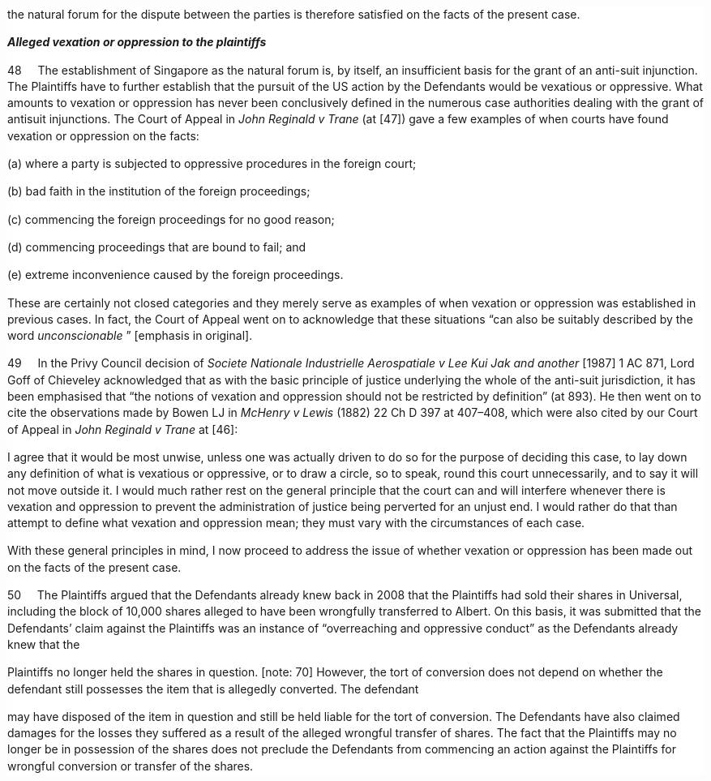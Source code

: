 
the natural forum for the dispute between the parties is therefore satisfied on the facts of the present case. 

**_Alleged vexation or oppression to the plaintiffs_** 

48     The establishment of Singapore as the natural forum is, by itself, an insufficient basis for the grant of an anti-suit injunction. The Plaintiffs have to further establish that the pursuit of the US action by the Defendants would be vexatious or oppressive. What amounts to vexation or oppression has never been conclusively defined in the numerous case authorities dealing with the grant of antisuit injunctions. The Court of Appeal in _John Reginald v Trane_ (at [47]) gave a few examples of when courts have found vexation or oppression on the facts: 

 (a) where a party is subjected to oppressive procedures in the foreign court; 

 (b) bad faith in the institution of the foreign proceedings; 

 (c) commencing the foreign proceedings for no good reason; 

 (d) commencing proceedings that are bound to fail; and 

 (e) extreme inconvenience caused by the foreign proceedings. 

These are certainly not closed categories and they merely serve as examples of when vexation or oppression was established in previous cases. In fact, the Court of Appeal went on to acknowledge that these situations “can also be suitably described by the word _unconscionable_ ” [emphasis in original]. 

49     In the Privy Council decision of _Societe Nationale Industrielle Aerospatiale v Lee Kui Jak and another_ [1987] 1 AC 871, Lord Goff of Chieveley acknowledged that as with the basic principle of justice underlying the whole of the anti-suit jurisdiction, it has been emphasised that “the notions of vexation and oppression should not be restricted by definition” (at 893). He then went on to cite the observations made by Bowen LJ in _McHenry v Lewis_ (1882) 22 Ch D 397 at 407–408, which were also cited by our Court of Appeal in _John Reginald v Trane_ at [46]: 

 I agree that it would be most unwise, unless one was actually driven to do so for the purpose of deciding this case, to lay down any definition of what is vexatious or oppressive, or to draw a circle, so to speak, round this court unnecessarily, and to say it will not move outside it. I would much rather rest on the general principle that the court can and will interfere whenever there is vexation and oppression to prevent the administration of justice being perverted for an unjust end. I would rather do that than attempt to define what vexation and oppression mean; they must vary with the circumstances of each case. 

With these general principles in mind, I now proceed to address the issue of whether vexation or oppression has been made out on the facts of the present case. 

50     The Plaintiffs argued that the Defendants already knew back in 2008 that the Plaintiffs had sold their shares in Universal, including the block of 10,000 shares alleged to have been wrongfully transferred to Albert. On this basis, it was submitted that the Defendants’ claim against the Plaintiffs was an instance of “overreaching and oppressive conduct” as the Defendants already knew that the 

Plaintiffs no longer held the shares in question. [note: 70] However, the tort of conversion does not depend on whether the defendant still possesses the item that is allegedly converted. The defendant 


may have disposed of the item in question and still be held liable for the tort of conversion. The Defendants have also claimed damages for the losses they suffered as a result of the alleged wrongful transfer of shares. The fact that the Plaintiffs may no longer be in possession of the shares does not preclude the Defendants from commencing an action against the Plaintiffs for wrongful conversion or transfer of the shares. 

